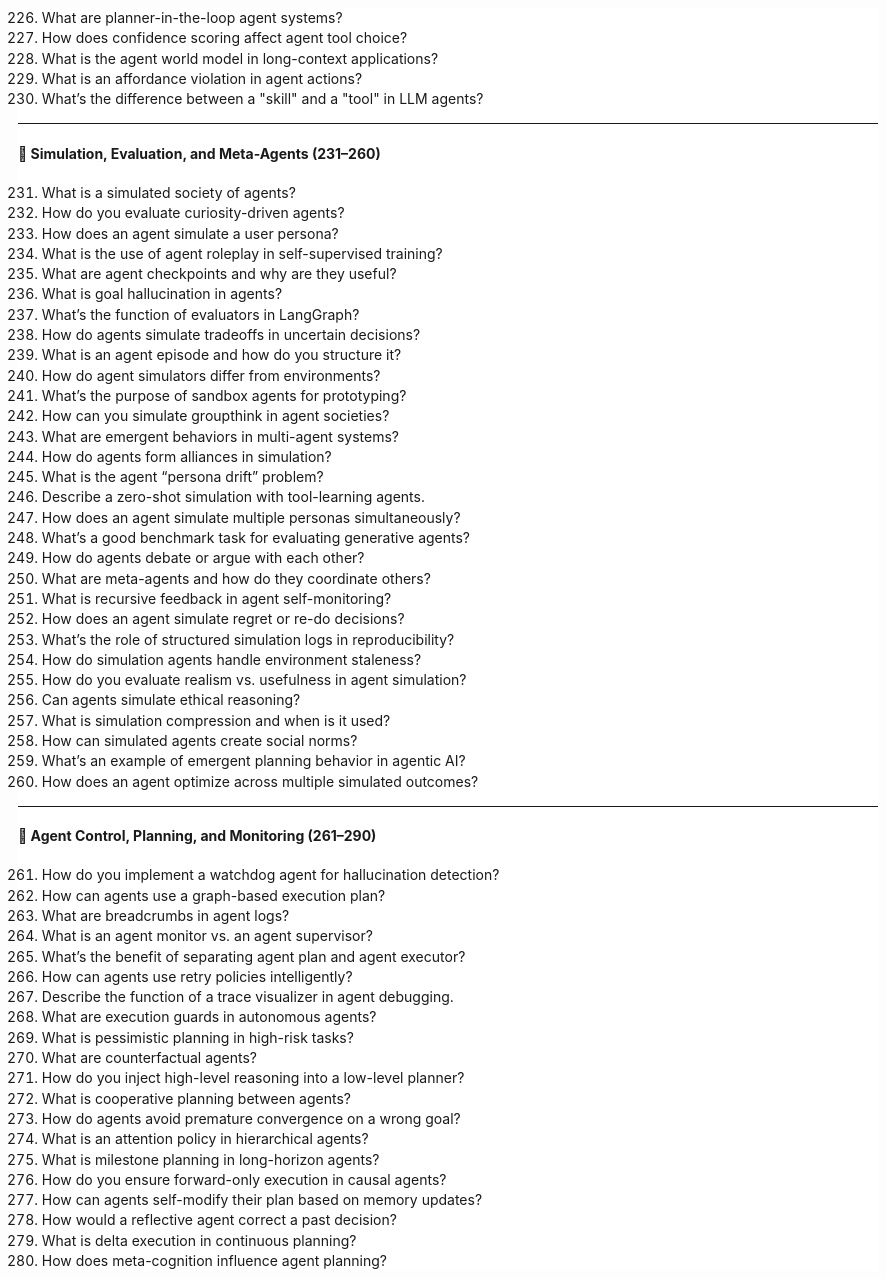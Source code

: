 226. What are planner-in-the-loop agent systems?
227. How does confidence scoring affect agent tool choice?
228. What is the agent world model in long-context applications?
229. What is an affordance violation in agent actions?
230. What’s the difference between a "skill" and a "tool" in LLM agents?

---

#### 🔹 Simulation, Evaluation, and Meta-Agents (231–260)

231. What is a simulated society of agents?
232. How do you evaluate curiosity-driven agents?
233. How does an agent simulate a user persona?
234. What is the use of agent roleplay in self-supervised training?
235. What are agent checkpoints and why are they useful?
236. What is goal hallucination in agents?
237. What’s the function of evaluators in LangGraph?
238. How do agents simulate tradeoffs in uncertain decisions?
239. What is an agent episode and how do you structure it?
240. How do agent simulators differ from environments?
241. What’s the purpose of sandbox agents for prototyping?
242. How can you simulate groupthink in agent societies?
243. What are emergent behaviors in multi-agent systems?
244. How do agents form alliances in simulation?
245. What is the agent “persona drift” problem?
246. Describe a zero-shot simulation with tool-learning agents.
247. How does an agent simulate multiple personas simultaneously?
248. What’s a good benchmark task for evaluating generative agents?
249. How do agents debate or argue with each other?
250. What are meta-agents and how do they coordinate others?
251. What is recursive feedback in agent self-monitoring?
252. How does an agent simulate regret or re-do decisions?
253. What’s the role of structured simulation logs in reproducibility?
254. How do simulation agents handle environment staleness?
255. How do you evaluate realism vs. usefulness in agent simulation?
256. Can agents simulate ethical reasoning?
257. What is simulation compression and when is it used?
258. How can simulated agents create social norms?
259. What’s an example of emergent planning behavior in agentic AI?
260. How does an agent optimize across multiple simulated outcomes?

---

#### 🔹 Agent Control, Planning, and Monitoring (261–290)

261. How do you implement a watchdog agent for hallucination detection?
262. How can agents use a graph-based execution plan?
263. What are breadcrumbs in agent logs?
264. What is an agent monitor vs. an agent supervisor?
265. What’s the benefit of separating agent plan and agent executor?
266. How can agents use retry policies intelligently?
267. Describe the function of a trace visualizer in agent debugging.
268. What are execution guards in autonomous agents?
269. What is pessimistic planning in high-risk tasks?
270. What are counterfactual agents?
271. How do you inject high-level reasoning into a low-level planner?
272. What is cooperative planning between agents?
273. How do agents avoid premature convergence on a wrong goal?
274. What is an attention policy in hierarchical agents?
275. What is milestone planning in long-horizon agents?
276. How do you ensure forward-only execution in causal agents?
277. How can agents self-modify their plan based on memory updates?
278. How would a reflective agent correct a past decision?
279. What is delta execution in continuous planning?
280. How does meta-cognition influence agent planning?
